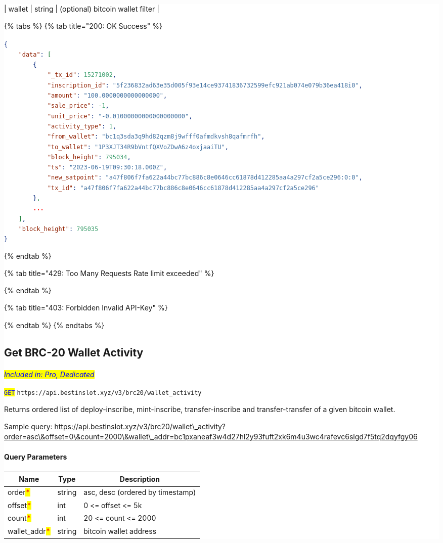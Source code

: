 | wallet                                             | string | (optional) bitcoin wallet filter                                                                                        |

{% tabs %}
{% tab title="200: OK Success" %}
```json
{
    "data": [
        {
            "_tx_id": 15271002,
            "inscription_id": "5f236832ad63e35d005f93e14ce93741836732599efc921ab074e079b36ea418i0",
            "amount": "100.0000000000000000",
            "sale_price": -1,
            "unit_price": "-0.01000000000000000000",
            "activity_type": 1,
            "from_wallet": "bc1q3sda3q9hd82qzm8j9wfff0afmdkvsh8qafmrfh",
            "to_wallet": "1P3XJT34R9bVntfQXVoZDwA6z4oxjaaiTU",
            "block_height": 795034,
            "ts": "2023-06-19T09:30:18.000Z",
            "new_satpoint": "a47f806f7fa622a44bc77bc886c8e0646cc61878d412285aa4a297cf2a5ce296:0:0",
            "tx_id": "a47f806f7fa622a44bc77bc886c8e0646cc61878d412285aa4a297cf2a5ce296"
        },
        ...
    ],
    "block_height": 795035
}
```
{% endtab %}

{% tab title="429: Too Many Requests Rate limit exceeded" %}

{% endtab %}

{% tab title="403: Forbidden Invalid API-Key" %}

{% endtab %}
{% endtabs %}



## Get BRC-20 Wallet Activity

_<mark style="color:blue;">Included in: Pro, Dedicated</mark>_

<mark style="color:blue;">`GET`</mark> `https://api.bestinslot.xyz/v3/brc20/wallet_activity`

Returns ordered list of deploy-inscribe, mint-inscribe, transfer-inscribe and transfer-transfer of a given bitcoin wallet.

Sample query: https://api.bestinslot.xyz/v3/brc20/wallet\_activity?order=asc\&offset=0\&count=2000\&wallet\_addr=bc1pxaneaf3w4d27hl2y93fuft2xk6m4u3wc4rafevc6slgd7f5tq2dqyfgy06

#### Query Parameters

| Name                                           | Type   | Description                      |
| ---------------------------------------------- | ------ | -------------------------------- |
| order<mark style="color:red;">\*</mark>        | string | asc, desc (ordered by timestamp) |
| offset<mark style="color:red;">\*</mark>       | int    | 0 <= offset <= 5k                |
| count<mark style="color:red;">\*</mark>        | int    | 20 <= count <= 2000              |
| wallet\_addr<mark style="color:red;">\*</mark> | string | bitcoin wallet address           |
